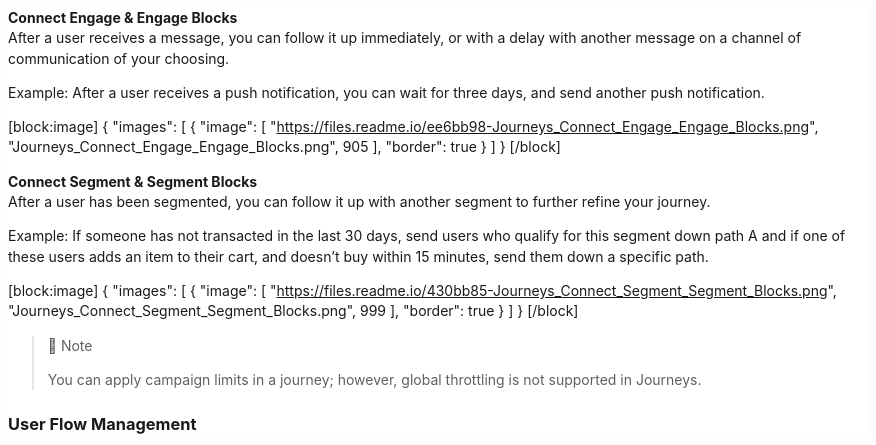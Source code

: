 
**Connect Engage & Engage Blocks**  
After a user receives a message, you can follow it up immediately, or with a delay with another message on a channel of communication of your choosing. 

Example: After a user receives a push notification, you can wait for three days, and send another push notification.

[block:image]
{
  "images": [
    {
      "image": [
        "https://files.readme.io/ee6bb98-Journeys_Connect_Engage_Engage_Blocks.png",
        "Journeys_Connect_Engage_Engage_Blocks.png",
        905
      ],
      "border": true
    }
  ]
}
[/block]


**Connect Segment & Segment Blocks**  
After a user has been segmented, you can follow it up with another segment to further refine your journey. 

Example: If someone has not transacted in the last 30 days, send users who qualify for this segment down path A and if one of these users adds an item to their cart, and doesn’t buy within 15 minutes, send them down a specific path.

[block:image]
{
  "images": [
    {
      "image": [
        "https://files.readme.io/430bb85-Journeys_Connect_Segment_Segment_Blocks.png",
        "Journeys_Connect_Segment_Segment_Blocks.png",
        999
      ],
      "border": true
    }
  ]
}
[/block]


> 🚧 Note
> 
> You can apply campaign limits in a journey; however, global throttling is not supported in Journeys.

### User Flow Management
